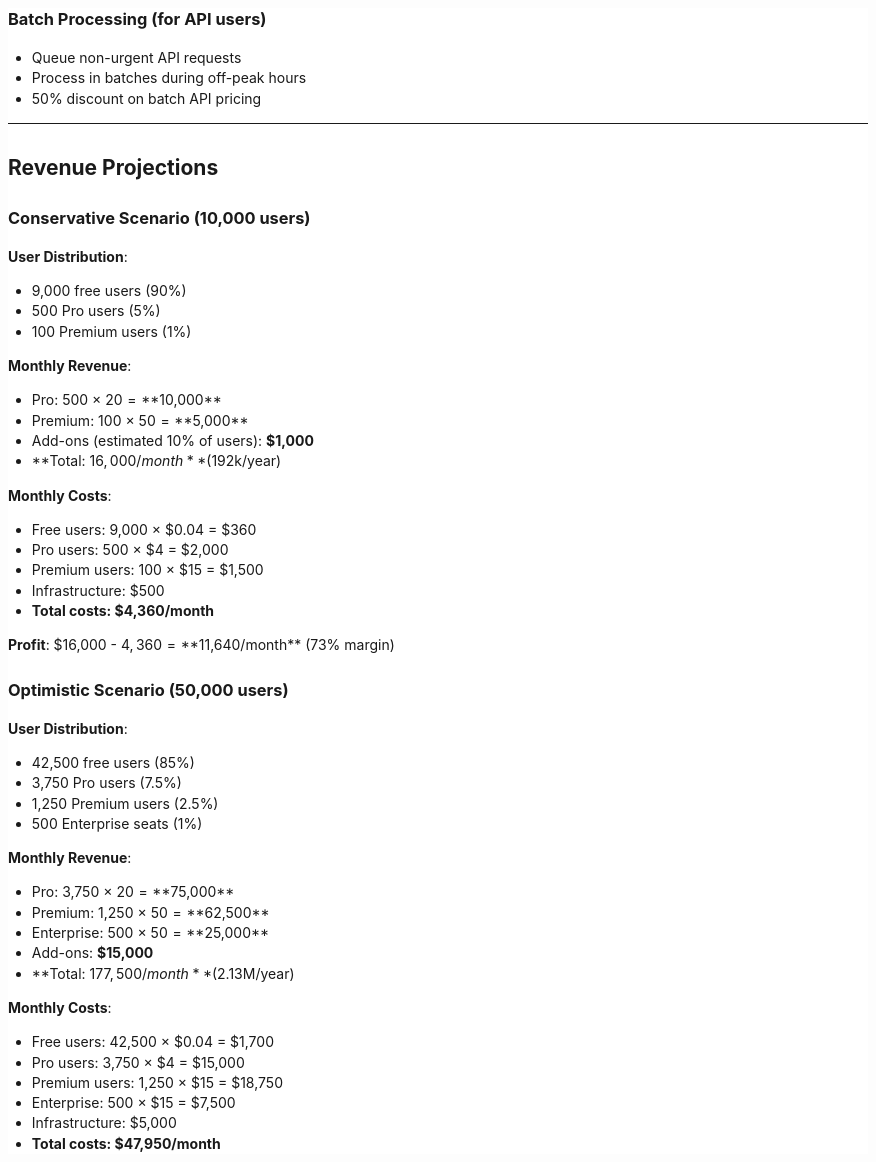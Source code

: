 ### Batch Processing (for API users)
- Queue non-urgent API requests
- Process in batches during off-peak hours
- 50% discount on batch API pricing

---

## Revenue Projections

### Conservative Scenario (10,000 users)

**User Distribution**:
- 9,000 free users (90%)
- 500 Pro users (5%)
- 100 Premium users (1%)

**Monthly Revenue**:
- Pro: 500 × $20 = **$10,000**
- Premium: 100 × $50 = **$5,000**
- Add-ons (estimated 10% of users): **$1,000**
- **Total: $16,000/month** ($192k/year)

**Monthly Costs**:
- Free users: 9,000 × $0.04 = $360
- Pro users: 500 × $4 = $2,000
- Premium users: 100 × $15 = $1,500
- Infrastructure: $500
- **Total costs: $4,360/month**

**Profit**: $16,000 - $4,360 = **$11,640/month** (73% margin)

### Optimistic Scenario (50,000 users)

**User Distribution**:
- 42,500 free users (85%)
- 3,750 Pro users (7.5%)
- 1,250 Premium users (2.5%)
- 500 Enterprise seats (1%)

**Monthly Revenue**:
- Pro: 3,750 × $20 = **$75,000**
- Premium: 1,250 × $50 = **$62,500**
- Enterprise: 500 × $50 = **$25,000**
- Add-ons: **$15,000**
- **Total: $177,500/month** ($2.13M/year)

**Monthly Costs**:
- Free users: 42,500 × $0.04 = $1,700
- Pro users: 3,750 × $4 = $15,000
- Premium users: 1,250 × $15 = $18,750
- Enterprise: 500 × $15 = $7,500
- Infrastructure: $5,000
- **Total costs: $47,950/month**
